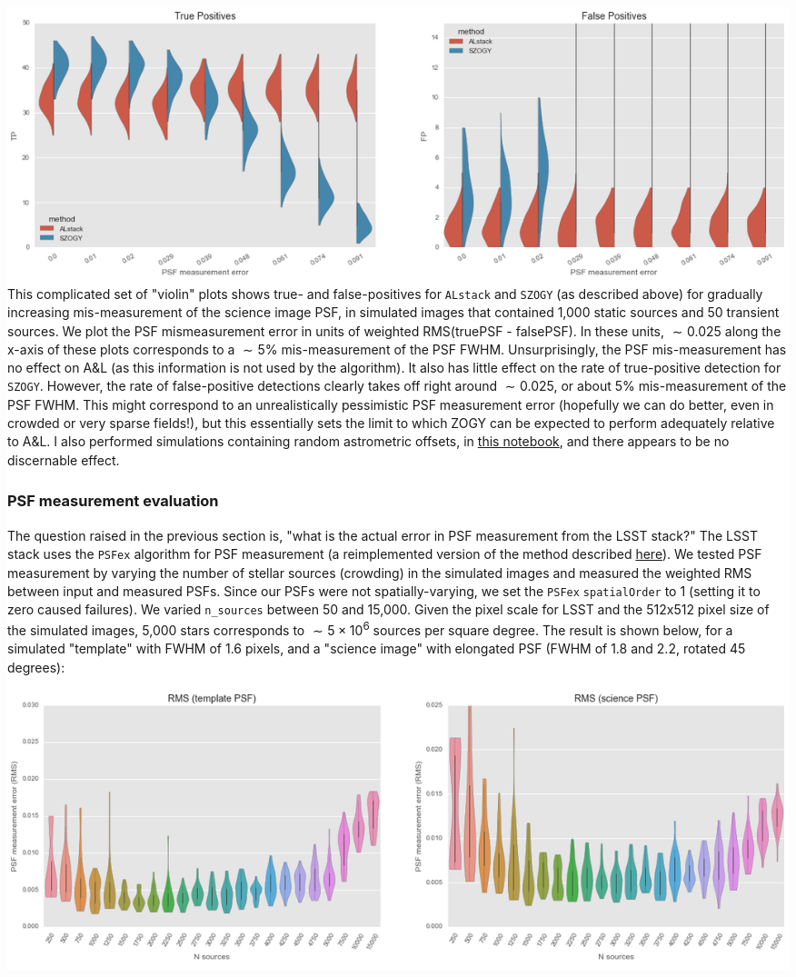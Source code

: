 ![](shootout/fig3_new3.png)
This complicated set of "violin" plots shows true- and false-positives for `ALstack` and `SZOGY` (as described above) for gradually increasing mis-measurement of the science image PSF, in simulated images that contained 1,000 static sources and 50 transient sources. We plot the PSF mismeasurement error in units of weighted RMS(truePSF - falsePSF). In these units, $\sim 0.025$ along the x-axis of these plots corresponds to a $\sim 5\%$ mis-measurement of the PSF FWHM. Unsurprisingly, the PSF mis-measurement has no effect on A&L (as this information is not used by the algorithm). It also has little effect on the rate of true-positive detection for `SZOGY`. However, the rate of false-positive detections clearly takes off right around $\sim 0.025$, or about 5% mis-measurement of the PSF FWHM. This might correspond to an unrealistically pessimistic PSF measurement error (hopefully we can do better, even in crowded or very sparse fields!), but this essentially sets the limit to which ZOGY can be expected to perform adequately relative to A&L. I also performed simulations containing random astrometric offsets, in [this notebook](https://github.com/djreiss/diffimTests/blob/master/notebooks/28.%20algorithm%20shootout%20-%20updated.ipynb), and there appears to be no discernable effect.

### PSF measurement evaluation

The question raised in the previous section is, "what is the actual error in PSF measurement from the LSST stack?" The LSST stack uses the `PSFex` algorithm for PSF measurement (a reimplemented version of the method described [here](http://psfex.readthedocs.io/en/latest/)). We tested PSF measurement by varying the number of stellar sources (crowding) in the simulated images and measured the weighted RMS between input and measured PSFs. Since our PSFs were not spatially-varying, we set the `PSFex` `spatialOrder` to 1 (setting it to zero caused failures). We varied `n_sources` between 50 and 15,000. Given the pixel scale for LSST and the 512x512 pixel size of the simulated images, 5,000 stars corresponds to $\sim 5\times 10^6$ sources per square degree. The result is shown below, for a simulated "template" with FWHM of 1.6 pixels, and a "science image" with elongated PSF (FWHM of 1.8 and 2.2, rotated 45 degrees):

![](shootout/fig4_new.png)
